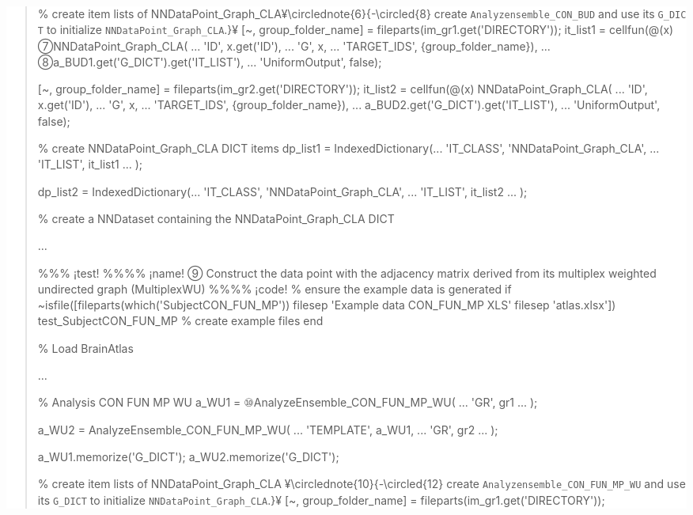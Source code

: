 > % create item lists of NNDataPoint_Graph_CLA¥\circlednote{6}{-\circled{8} create `Analyzensemble_CON_BUD` and use its `G_DICT` to initialize `NNDataPoint_Graph_CLA`.}¥
> [~, group_folder_name] = fileparts(im_gr1.get('DIRECTORY'));
> it_list1 = cellfun(@(x)  ⑦NNDataPoint_Graph_CLA( ...
>     'ID', x.get('ID'), ...
>     'G', x, ...
>     'TARGET_IDS', {group_folder_name}), ...
>      ⑧a_BUD1.get('G_DICT').get('IT_LIST'), ...
>     'UniformOutput', false);
> 
> [~, group_folder_name] = fileparts(im_gr2.get('DIRECTORY'));
> it_list2 = cellfun(@(x) NNDataPoint_Graph_CLA( ...
>     'ID', x.get('ID'), ...
>     'G', x, ...
>     'TARGET_IDS', {group_folder_name}), ...
>     a_BUD2.get('G_DICT').get('IT_LIST'), ...
>     'UniformOutput', false);
> 
> % create NNDataPoint_Graph_CLA DICT items
> dp_list1 = IndexedDictionary(...
>         'IT_CLASS', 'NNDataPoint_Graph_CLA', ...
>         'IT_LIST', it_list1 ...
>         );
> 
> dp_list2 = IndexedDictionary(...
>         'IT_CLASS', 'NNDataPoint_Graph_CLA', ...
>         'IT_LIST', it_list2 ...
>         );
> 
> % create a NNDataset containing the NNDataPoint_Graph_CLA DICT
> 
> ...
> 
> %%% ¡test!
> %%%% ¡name!  ⑨
> Construct the data point with the adjacency matrix derived from its multiplex weighted undirected graph (MultiplexWU) 
> %%%% ¡code!
> % ensure the example data is generated
> if ~isfile([fileparts(which('SubjectCON_FUN_MP')) filesep 'Example data CON_FUN_MP XLS' filesep 'atlas.xlsx'])
>     test_SubjectCON_FUN_MP % create example files
> end
> 
> % Load BrainAtlas
> 
> ...
> 
> % Analysis CON FUN MP WU
> a_WU1 =  ⑩AnalyzeEnsemble_CON_FUN_MP_WU( ...
>     'GR', gr1 ...
>     );
> 
> a_WU2 = AnalyzeEnsemble_CON_FUN_MP_WU( ...
>     'TEMPLATE', a_WU1, ...
>     'GR', gr2 ...
>     );
> 
> a_WU1.memorize('G_DICT');
> a_WU2.memorize('G_DICT');
> 
> % create item lists of NNDataPoint_Graph_CLA ¥\circlednote{10}{-\circled{12} create `Analyzensemble_CON_FUN_MP_WU` and use its `G_DICT` to initialize `NNDataPoint_Graph_CLA`.}¥
> [~, group_folder_name] = fileparts(im_gr1.get('DIRECTORY'));